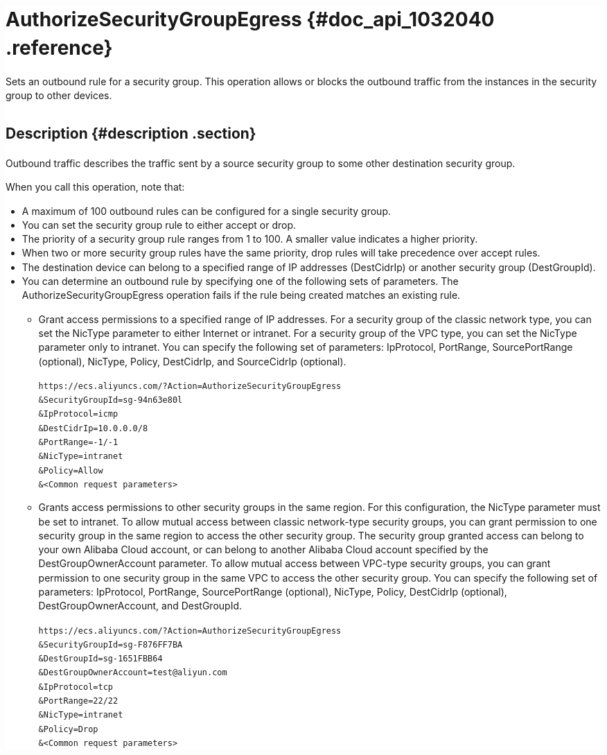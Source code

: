 # AuthorizeSecurityGroupEgress {#doc_api_1032040 .reference}

Sets an outbound rule for a security group. This operation allows or blocks the outbound traffic from the instances in the security group to other devices.

## Description {#description .section}

Outbound traffic describes the traffic sent by a source security group to some other destination security group.

When you call this operation, note that:

-   A maximum of 100 outbound rules can be configured for a single security group.
-   You can set the security group rule to either accept or drop.
-   The priority of a security group rule ranges from 1 to 100. A smaller value indicates a higher priority.
-   When two or more security group rules have the same priority, drop rules will take precedence over accept rules.
-   The destination device can belong to a specified range of IP addresses \(DestCidrIp\) or another security group \(DestGroupId\).
-   You can determine an outbound rule by specifying one of the following sets of parameters. The AuthorizeSecurityGroupEgress operation fails if the rule being created matches an existing rule.
    -   Grant access permissions to a specified range of IP addresses. For a security group of the classic network type, you can set the NicType parameter to either Internet or intranet. For a security group of the VPC type, you can set the NicType parameter only to intranet. You can specify the following set of parameters: IpProtocol, PortRange, SourcePortRange \(optional\), NicType, Policy, DestCidrIp, and SourceCidrIp \(optional\).

        ``` {#codeblock_272_511_wo7}
        https://ecs.aliyuncs.com/?Action=AuthorizeSecurityGroupEgress
        &SecurityGroupId=sg-94n63e80l
        &IpProtocol=icmp
        &DestCidrIp=10.0.0.0/8
        &PortRange=-1/-1
        &NicType=intranet
        &Policy=Allow
        &<Common request parameters>
        ```

    -   Grants access permissions to other security groups in the same region. For this configuration, the NicType parameter must be set to intranet. To allow mutual access between classic network-type security groups, you can grant permission to one security group in the same region to access the other security group. The security group granted access can belong to your own Alibaba Cloud account, or can belong to another Alibaba Cloud account specified by the DestGroupOwnerAccount parameter. To allow mutual access between VPC-type security groups, you can grant permission to one security group in the same VPC to access the other security group. You can specify the following set of parameters: IpProtocol, PortRange, SourcePortRange \(optional\), NicType, Policy, DestCidrIp \(optional\), DestGroupOwnerAccount, and DestGroupId.

        ``` {#codeblock_7ld_jzf_3pm}
        https://ecs.aliyuncs.com/?Action=AuthorizeSecurityGroupEgress
        &SecurityGroupId=sg-F876FF7BA
        &DestGroupId=sg-1651FBB64
        &DestGroupOwnerAccount=test@aliyun.com
        &IpProtocol=tcp
        &PortRange=22/22
        &NicType=intranet
        &Policy=Drop
        &<Common request parameters>
        ```
